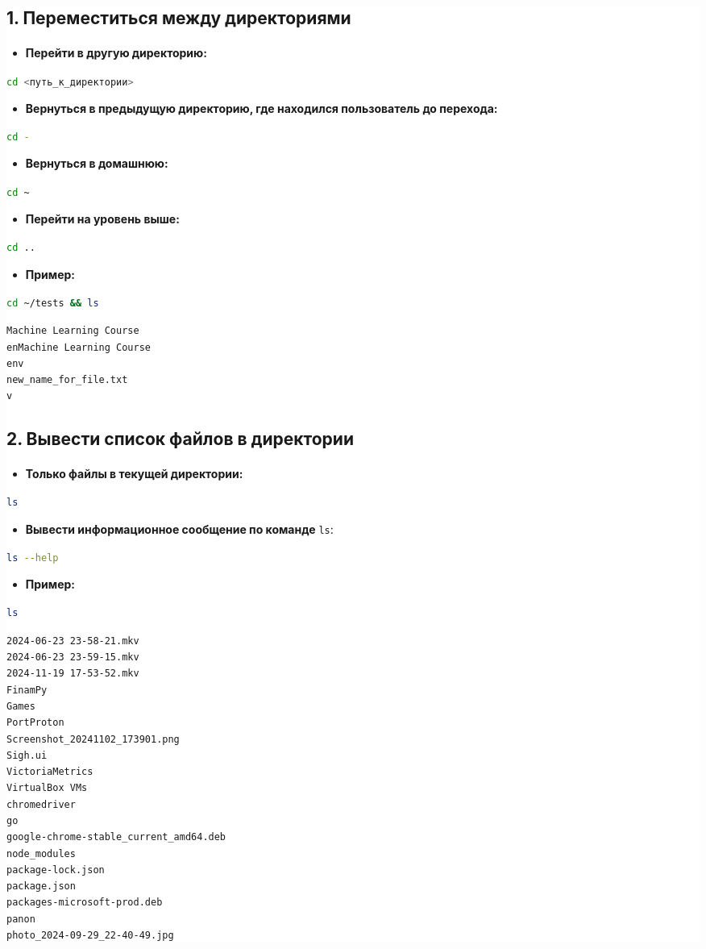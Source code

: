 ## 1. **Переместиться между директориями** 
- **Перейти в другую директорию:**
```bash
cd <путь_к_директории>
```

- **Вернуться в предыдущую директорию, где находился пользователь до перехода:**
```bash
cd -
```

- **Вернуться в домашнюю:**
```bash
cd ~
```

- **Перейти на уровень выше:**
```bash
cd ..
```

- **Пример:**
```bash
cd ~/tests && ls
```
```output
Machine Learning Course
enMachine Learning Course
env
new_name_for_file.txt
v
```


## 2.  **Вывести список файлов в директории**
- **Только файлы в текущей директории:**
```bash
ls
```

- **Вывести информационное сообщение по команде** `ls`:
```bash
ls --help
```

- **Пример:**
```bash
ls
```
```output
2024-06-23 23-58-21.mkv
2024-06-23 23-59-15.mkv
2024-11-19 17-53-52.mkv
FinamPy
Games
PortProton
Screenshot_20241102_173901.png
Sigh.ui
VictoriaMetrics
VirtualBox VMs
chromedriver
go
google-chrome-stable_current_amd64.deb
node_modules
package-lock.json
package.json
packages-microsoft-prod.deb
panon
photo_2024-09-29_22-40-49.jpg
```